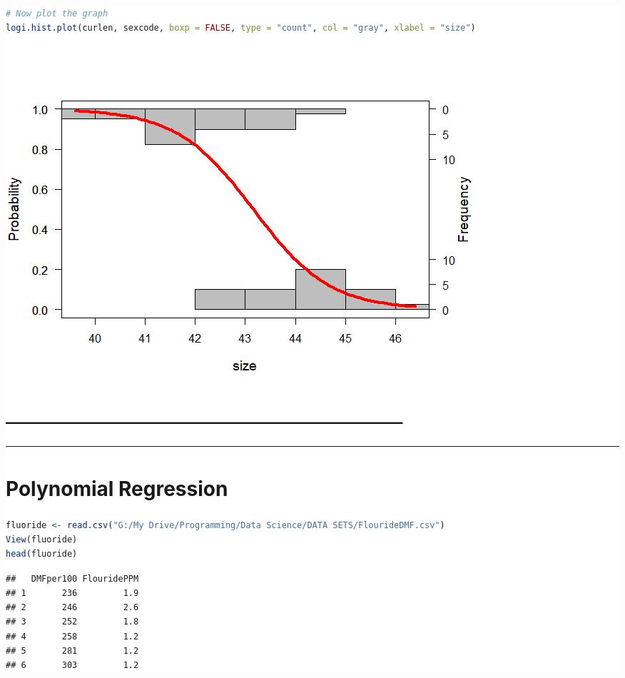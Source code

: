 ``` r
# Now plot the graph
logi.hist.plot(curlen, sexcode, boxp = FALSE, type = "count", col = "gray", xlabel = "size")
```

![](Statistical-Modeling_files/figure-gfm/unnamed-chunk-32-1.png)

## ——————————————————————————–

------------------------------------------------------------------------

# **Polynomial Regression**

``` r
fluoride <- read.csv("G:/My Drive/Programming/Data Science/DATA SETS/FlourideDMF.csv")
View(fluoride)
head(fluoride)
```

    ##   DMFper100 FlouridePPM
    ## 1       236         1.9
    ## 2       246         2.6
    ## 3       252         1.8
    ## 4       258         1.2
    ## 5       281         1.2
    ## 6       303         1.2
